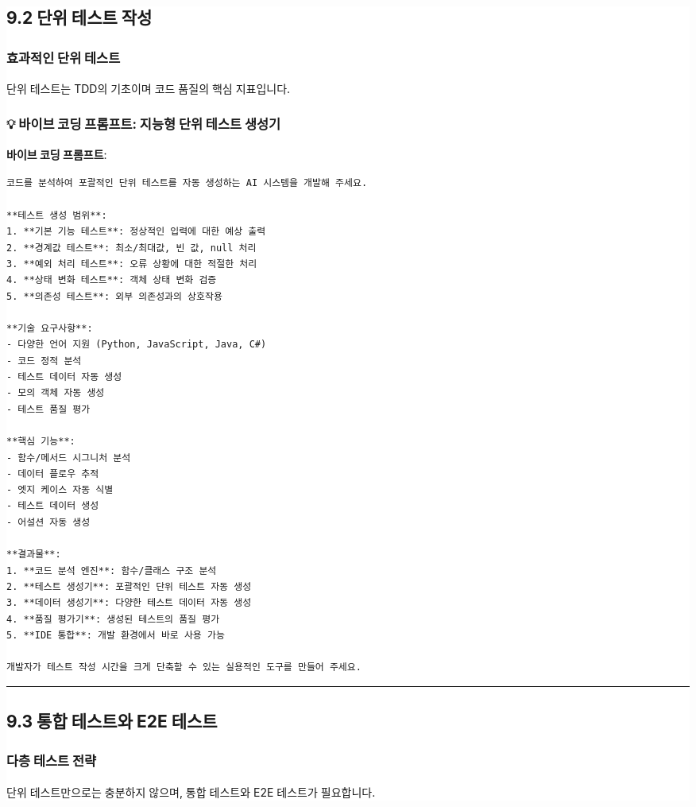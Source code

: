 ## 9.2 단위 테스트 작성

### 효과적인 단위 테스트

단위 테스트는 TDD의 기초이며 코드 품질의 핵심 지표입니다.

### 💡 **바이브 코딩 프롬프트: 지능형 단위 테스트 생성기**

**바이브 코딩 프롬프트**:
```
코드를 분석하여 포괄적인 단위 테스트를 자동 생성하는 AI 시스템을 개발해 주세요.

**테스트 생성 범위**:
1. **기본 기능 테스트**: 정상적인 입력에 대한 예상 출력
2. **경계값 테스트**: 최소/최대값, 빈 값, null 처리
3. **예외 처리 테스트**: 오류 상황에 대한 적절한 처리
4. **상태 변화 테스트**: 객체 상태 변화 검증
5. **의존성 테스트**: 외부 의존성과의 상호작용

**기술 요구사항**:
- 다양한 언어 지원 (Python, JavaScript, Java, C#)
- 코드 정적 분석
- 테스트 데이터 자동 생성
- 모의 객체 자동 생성
- 테스트 품질 평가

**핵심 기능**:
- 함수/메서드 시그니처 분석
- 데이터 플로우 추적
- 엣지 케이스 자동 식별
- 테스트 데이터 생성
- 어설션 자동 생성

**결과물**:
1. **코드 분석 엔진**: 함수/클래스 구조 분석
2. **테스트 생성기**: 포괄적인 단위 테스트 자동 생성
3. **데이터 생성기**: 다양한 테스트 데이터 자동 생성
4. **품질 평가기**: 생성된 테스트의 품질 평가
5. **IDE 통합**: 개발 환경에서 바로 사용 가능

개발자가 테스트 작성 시간을 크게 단축할 수 있는 실용적인 도구를 만들어 주세요.
```

---

## 9.3 통합 테스트와 E2E 테스트

### 다층 테스트 전략

단위 테스트만으로는 충분하지 않으며, 통합 테스트와 E2E 테스트가 필요합니다.

